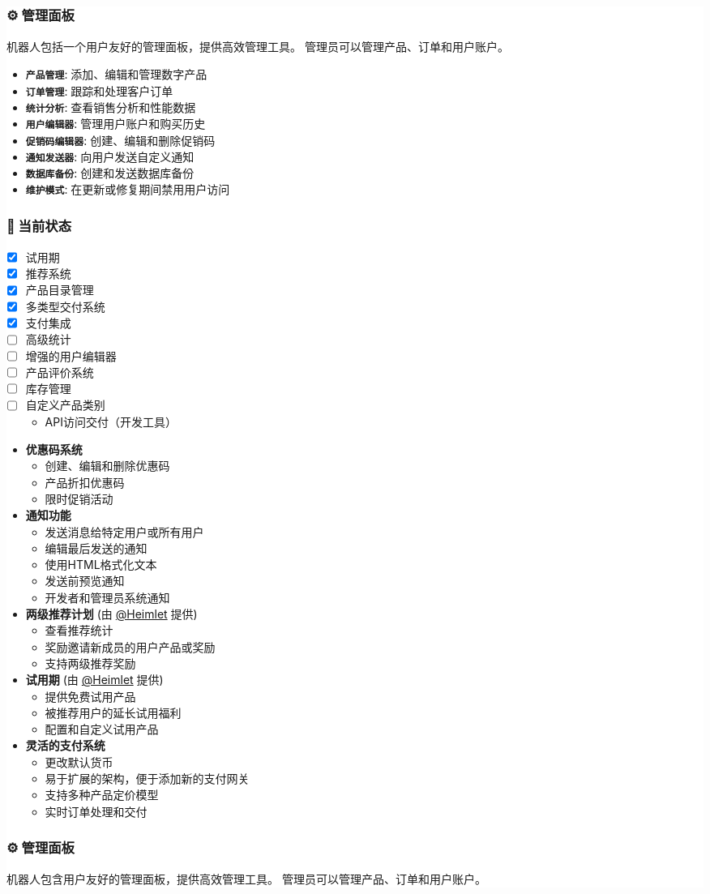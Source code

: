 ### ⚙️ 管理面板
机器人包括一个用户友好的管理面板，提供高效管理工具。
管理员可以管理产品、订单和用户账户。

- **`产品管理`**: 添加、编辑和管理数字产品
- **`订单管理`**: 跟踪和处理客户订单
- **`统计分析`**: 查看销售分析和性能数据
- **`用户编辑器`**: 管理用户账户和购买历史
- **`促销码编辑器`**: 创建、编辑和删除促销码
- **`通知发送器`**: 向用户发送自定义通知
- **`数据库备份`**: 创建和发送数据库备份
- **`维护模式`**: 在更新或修复期间禁用用户访问


### 🚧 当前状态
- [x] 试用期
- [x] 推荐系统
- [x] 产品目录管理
- [x] 多类型交付系统
- [x] 支付集成
- [ ] 高级统计
- [ ] 增强的用户编辑器
- [ ] 产品评价系统
- [ ] 库存管理
- [ ] 自定义产品类别
    - API访问交付（开发工具）
- **优惠码系统**
    - 创建、编辑和删除优惠码
    - 产品折扣优惠码
    - 限时促销活动
- **通知功能**
    - 发送消息给特定用户或所有用户
    - 编辑最后发送的通知
    - 使用HTML格式化文本
    - 发送前预览通知
    - 开发者和管理员系统通知
- **两级推荐计划** (由 [@Heimlet](https://github.com/Heimlet) 提供)
    - 查看推荐统计
    - 奖励邀请新成员的用户产品或奖励
    - 支持两级推荐奖励
- **试用期** (由 [@Heimlet](https://github.com/Heimlet) 提供)
    - 提供免费试用产品
    - 被推荐用户的延长试用福利
    - 配置和自定义试用产品
- **灵活的支付系统**
    - 更改默认货币
    - 易于扩展的架构，便于添加新的支付网关
    - 支持多种产品定价模型
    - 实时订单处理和交付

### ⚙️ 管理面板
机器人包含用户友好的管理面板，提供高效管理工具。
管理员可以管理产品、订单和用户账户。
